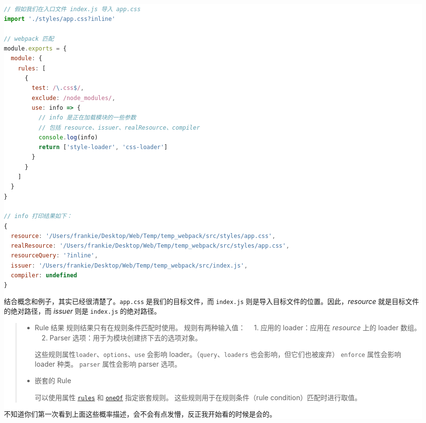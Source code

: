 ```js
// 假如我们在入口文件 index.js 导入 app.css
import './styles/app.css?inline'

// webpack 匹配
module.exports = {
  module: {
    rules: [
      {
        test: /\.css$/,
        exclude: /node_modules/,
        use: info => {
          // info 是正在加载模块的一些参数
          // 包括 resource、issuer、realResource、compiler
          console.log(info)
          return ['style-loader', 'css-loader']
        }
      }
    ]
  }
}

// info 打印结果如下：
{
  resource: '/Users/frankie/Desktop/Web/Temp/temp_webpack/src/styles/app.css',
  realResource: '/Users/frankie/Desktop/Web/Temp/temp_webpack/src/styles/app.css',
  resourceQuery: '?inline',
  issuer: '/Users/frankie/Desktop/Web/Temp/temp_webpack/src/index.js',
  compiler: undefined
}
```

结合概念和例子，其实已经很清楚了。`app.css` 是我们的目标文件，而 `index.js` 则是导入目标文件的位置。因此，*resource* 就是目标文件的绝对路径，而 *issuer* 则是 `index.js` 的绝对路径。

> * Rule 结果
> 规则结果只有在规则条件匹配时使用。
> 规则有两种输入值：
>　1. 应用的 loader：应用在 *resource* 上的 loader 数组。
>　2. Parser 选项：用于为模块创建挤下去的选项对象。
>
>   这些规则属性`loader`、`options`、`use` 会影响 loader。（`query`、`loaders` 也会影响，但它们也被废弃）
>   `enforce` 属性会影响 loader 种类。
>   `parser` 属性会影响 parser 选项。
>
>
> * 嵌套的 Rule
>
>   可以使用属性 [`rules`](https://v4.webpack.docschina.org/configuration/module/#rule-rules) 和 [`oneOf`](https://v4.webpack.docschina.org/configuration/module/#rule-oneof) 指定嵌套规则。
>   这些规则用于在规则条件（rule condition）匹配时进行取值。

不知道你们第一次看到上面这些概率描述，会不会有点发懵，反正我开始看的时候是会的。
